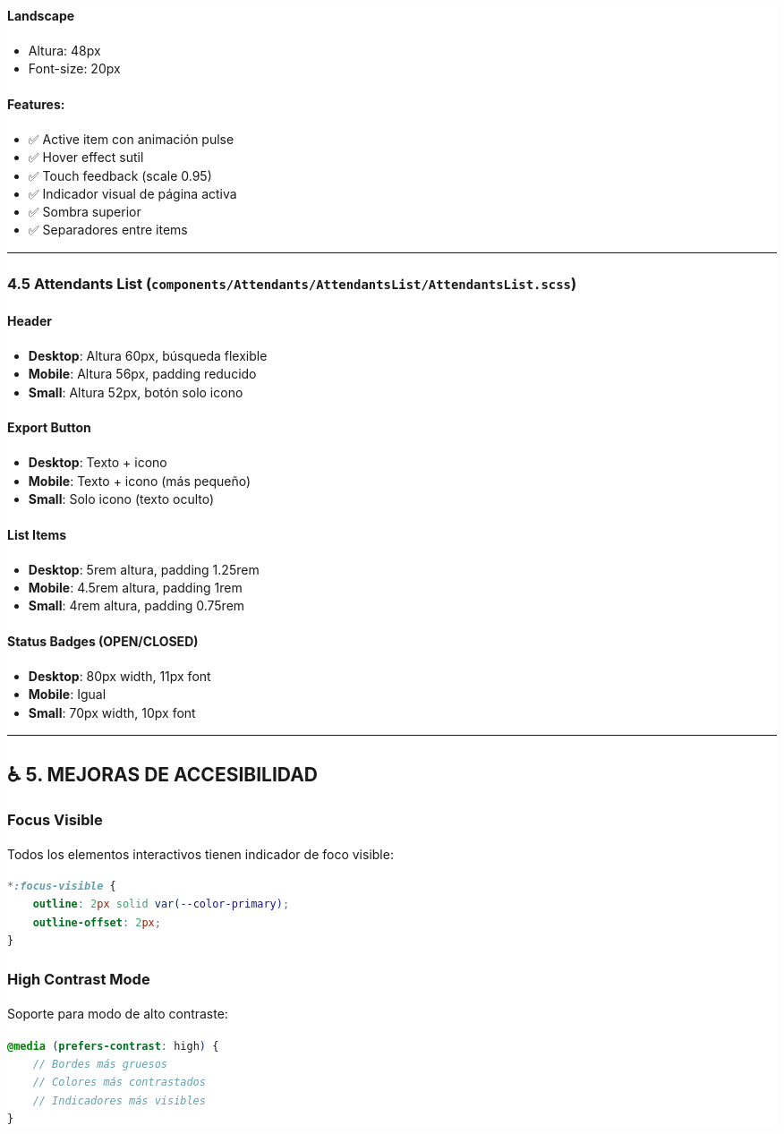 #### Landscape
- Altura: 48px
- Font-size: 20px

#### Features:
- ✅ Active item con animación pulse
- ✅ Hover effect sutil
- ✅ Touch feedback (scale 0.95)
- ✅ Indicador visual de página activa
- ✅ Sombra superior
- ✅ Separadores entre items

---

### 4.5 Attendants List (`components/Attendants/AttendantsList/AttendantsList.scss`)

#### Header
- **Desktop**: Altura 60px, búsqueda flexible
- **Mobile**: Altura 56px, padding reducido
- **Small**: Altura 52px, botón solo icono

#### Export Button
- **Desktop**: Texto + icono
- **Mobile**: Texto + icono (más pequeño)
- **Small**: Solo icono (texto oculto)

#### List Items
- **Desktop**: 5rem altura, padding 1.25rem
- **Mobile**: 4.5rem altura, padding 1rem
- **Small**: 4rem altura, padding 0.75rem

#### Status Badges (OPEN/CLOSED)
- **Desktop**: 80px width, 11px font
- **Mobile**: Igual
- **Small**: 70px width, 10px font

---

## ♿ 5. MEJORAS DE ACCESIBILIDAD

### Focus Visible
Todos los elementos interactivos tienen indicador de foco visible:
```scss
*:focus-visible {
    outline: 2px solid var(--color-primary);
    outline-offset: 2px;
}
```

### High Contrast Mode
Soporte para modo de alto contraste:
```scss
@media (prefers-contrast: high) {
    // Bordes más gruesos
    // Colores más contrastados
    // Indicadores más visibles
}
```
